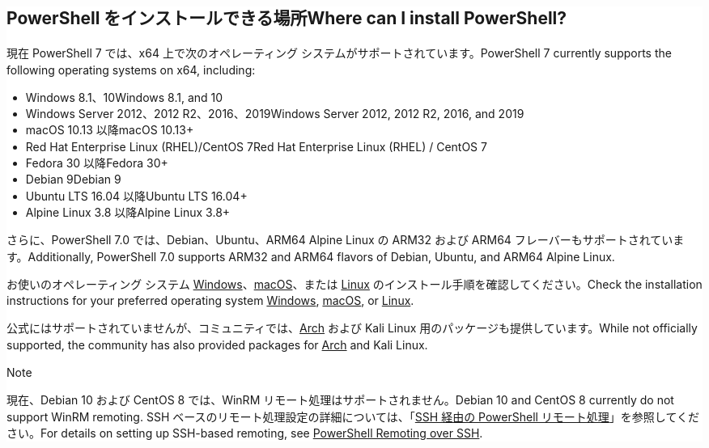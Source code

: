 ## <a name="where-can-i-install-powershell"></a><span data-ttu-id="6a25e-116">PowerShell をインストールできる場所</span><span class="sxs-lookup"><span data-stu-id="6a25e-116">Where can I install PowerShell?</span></span>

<span data-ttu-id="6a25e-117">現在 PowerShell 7 では、x64 上で次のオペレーティング システムがサポートされています。</span><span class="sxs-lookup"><span data-stu-id="6a25e-117">PowerShell 7 currently supports the following operating systems on x64, including:</span></span>

- <span data-ttu-id="6a25e-118">Windows 8.1、10</span><span class="sxs-lookup"><span data-stu-id="6a25e-118">Windows 8.1, and 10</span></span>
- <span data-ttu-id="6a25e-119">Windows Server 2012、2012 R2、2016、2019</span><span class="sxs-lookup"><span data-stu-id="6a25e-119">Windows Server 2012, 2012 R2, 2016, and 2019</span></span>
- <span data-ttu-id="6a25e-120">macOS 10.13 以降</span><span class="sxs-lookup"><span data-stu-id="6a25e-120">macOS 10.13+</span></span>
- <span data-ttu-id="6a25e-121">Red Hat Enterprise Linux (RHEL)/CentOS 7</span><span class="sxs-lookup"><span data-stu-id="6a25e-121">Red Hat Enterprise Linux (RHEL) / CentOS 7</span></span>
- <span data-ttu-id="6a25e-122">Fedora 30 以降</span><span class="sxs-lookup"><span data-stu-id="6a25e-122">Fedora 30+</span></span>
- <span data-ttu-id="6a25e-123">Debian 9</span><span class="sxs-lookup"><span data-stu-id="6a25e-123">Debian 9</span></span>
- <span data-ttu-id="6a25e-124">Ubuntu LTS 16.04 以降</span><span class="sxs-lookup"><span data-stu-id="6a25e-124">Ubuntu LTS 16.04+</span></span>
- <span data-ttu-id="6a25e-125">Alpine Linux 3.8 以降</span><span class="sxs-lookup"><span data-stu-id="6a25e-125">Alpine Linux 3.8+</span></span>

<span data-ttu-id="6a25e-126">さらに、PowerShell 7.0 では、Debian、Ubuntu、ARM64 Alpine Linux の ARM32 および ARM64 フレーバーもサポートされています。</span><span class="sxs-lookup"><span data-stu-id="6a25e-126">Additionally, PowerShell 7.0 supports ARM32 and ARM64 flavors of Debian, Ubuntu, and ARM64 Alpine Linux.</span></span>

<span data-ttu-id="6a25e-127">お使いのオペレーティング システム [Windows](/powershell/scripting/install/installing-powershell-core-on-windows)、[macOS](/powershell/scripting/install/installing-powershell-core-on-macos)、または [Linux](/powershell/scripting/install/installing-powershell-core-on-linux) のインストール手順を確認してください。</span><span class="sxs-lookup"><span data-stu-id="6a25e-127">Check the installation instructions for your preferred operating system [Windows](/powershell/scripting/install/installing-powershell-core-on-windows), [macOS](/powershell/scripting/install/installing-powershell-core-on-macos), or [Linux](/powershell/scripting/install/installing-powershell-core-on-linux).</span></span>

<span data-ttu-id="6a25e-128">公式にはサポートされていませんが、コミュニティでは、[Arch](https://aur.archlinux.org/packages/powershell/) および Kali Linux 用のパッケージも提供しています。</span><span class="sxs-lookup"><span data-stu-id="6a25e-128">While not officially supported, the community has also provided packages for [Arch](https://aur.archlinux.org/packages/powershell/) and Kali Linux.</span></span>

> [!NOTE]
> <span data-ttu-id="6a25e-129">現在、Debian 10 および CentOS 8 では、WinRM リモート処理はサポートされません。</span><span class="sxs-lookup"><span data-stu-id="6a25e-129">Debian 10 and CentOS 8 currently do not support WinRM remoting.</span></span> <span data-ttu-id="6a25e-130">SSH ベースのリモート処理設定の詳細については、「[SSH 経由の PowerShell リモート処理](/powershell/scripting/learn/remoting/ssh-remoting-in-powershell-core)」を参照してください。</span><span class="sxs-lookup"><span data-stu-id="6a25e-130">For details on setting up SSH-based remoting, see [PowerShell Remoting over SSH](/powershell/scripting/learn/remoting/ssh-remoting-in-powershell-core).</span></span>
